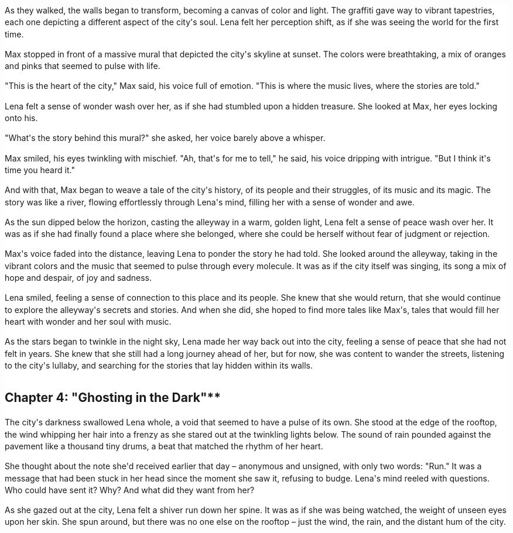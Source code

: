 As they walked, the walls began to transform, becoming a canvas of color and light. The graffiti gave way to vibrant tapestries, each one depicting a different aspect of the city's soul. Lena felt her perception shift, as if she was seeing the world for the first time.

Max stopped in front of a massive mural that depicted the city's skyline at sunset. The colors were breathtaking, a mix of oranges and pinks that seemed to pulse with life.

"This is the heart of the city," Max said, his voice full of emotion. "This is where the music lives, where the stories are told."

Lena felt a sense of wonder wash over her, as if she had stumbled upon a hidden treasure. She looked at Max, her eyes locking onto his.

"What's the story behind this mural?" she asked, her voice barely above a whisper.

Max smiled, his eyes twinkling with mischief. "Ah, that's for me to tell," he said, his voice dripping with intrigue. "But I think it's time you heard it."

And with that, Max began to weave a tale of the city's history, of its people and their struggles, of its music and its magic. The story was like a river, flowing effortlessly through Lena's mind, filling her with a sense of wonder and awe.

As the sun dipped below the horizon, casting the alleyway in a warm, golden light, Lena felt a sense of peace wash over her. It was as if she had finally found a place where she belonged, where she could be herself without fear of judgment or rejection.

Max's voice faded into the distance, leaving Lena to ponder the story he had told. She looked around the alleyway, taking in the vibrant colors and the music that seemed to pulse through every molecule. It was as if the city itself was singing, its song a mix of hope and despair, of joy and sadness.

Lena smiled, feeling a sense of connection to this place and its people. She knew that she would return, that she would continue to explore the alleyway's secrets and stories. And when she did, she hoped to find more tales like Max's, tales that would fill her heart with wonder and her soul with music.

As the stars began to twinkle in the night sky, Lena made her way back out into the city, feeling a sense of peace that she had not felt in years. She knew that she still had a long journey ahead of her, but for now, she was content to wander the streets, listening to the city's lullaby, and searching for the stories that lay hidden within its walls.

## Chapter 4: "Ghosting in the Dark"**

The city's darkness swallowed Lena whole, a void that seemed to have a pulse of its own. She stood at the edge of the rooftop, the wind whipping her hair into a frenzy as she stared out at the twinkling lights below. The sound of rain pounded against the pavement like a thousand tiny drums, a beat that matched the rhythm of her heart.

She thought about the note she'd received earlier that day – anonymous and unsigned, with only two words: "Run." It was a message that had been stuck in her head since the moment she saw it, refusing to budge. Lena's mind reeled with questions. Who could have sent it? Why? And what did they want from her?

As she gazed out at the city, Lena felt a shiver run down her spine. It was as if she was being watched, the weight of unseen eyes upon her skin. She spun around, but there was no one else on the rooftop – just the wind, the rain, and the distant hum of the city.
